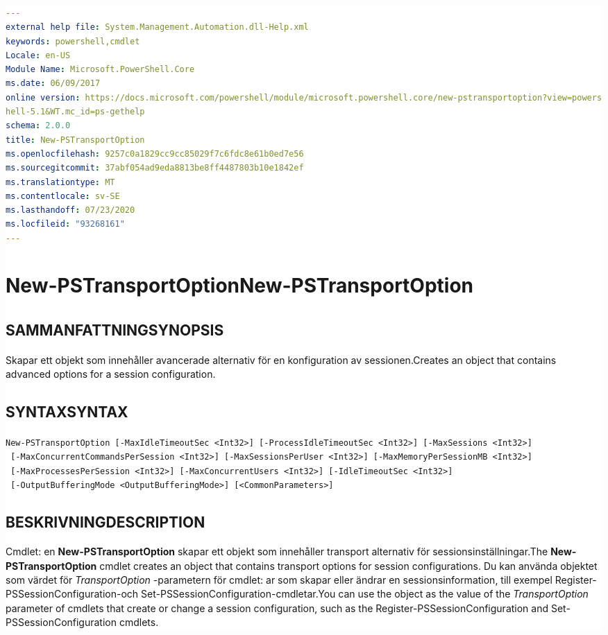 ```yaml
---
external help file: System.Management.Automation.dll-Help.xml
keywords: powershell,cmdlet
Locale: en-US
Module Name: Microsoft.PowerShell.Core
ms.date: 06/09/2017
online version: https://docs.microsoft.com/powershell/module/microsoft.powershell.core/new-pstransportoption?view=powershell-5.1&WT.mc_id=ps-gethelp
schema: 2.0.0
title: New-PSTransportOption
ms.openlocfilehash: 9257c0a1829cc9cc85029f7c6fdc8e61b0ed7e56
ms.sourcegitcommit: 37abf054ad9eda8813be8ff4487803b10e1842ef
ms.translationtype: MT
ms.contentlocale: sv-SE
ms.lasthandoff: 07/23/2020
ms.locfileid: "93268161"
---
```

# <span data-ttu-id="b193b-103">New-PSTransportOption</span><span class="sxs-lookup"><span data-stu-id="b193b-103">New-PSTransportOption</span></span>

## <span data-ttu-id="b193b-104">SAMMANFATTNING</span><span class="sxs-lookup"><span data-stu-id="b193b-104">SYNOPSIS</span></span>

<span data-ttu-id="b193b-105">Skapar ett objekt som innehåller avancerade alternativ för en konfiguration av sessionen.</span><span class="sxs-lookup"><span data-stu-id="b193b-105">Creates an object that contains advanced options for a session configuration.</span></span>

## <span data-ttu-id="b193b-106">SYNTAX</span><span class="sxs-lookup"><span data-stu-id="b193b-106">SYNTAX</span></span>

```
New-PSTransportOption [-MaxIdleTimeoutSec <Int32>] [-ProcessIdleTimeoutSec <Int32>] [-MaxSessions <Int32>]
 [-MaxConcurrentCommandsPerSession <Int32>] [-MaxSessionsPerUser <Int32>] [-MaxMemoryPerSessionMB <Int32>]
 [-MaxProcessesPerSession <Int32>] [-MaxConcurrentUsers <Int32>] [-IdleTimeoutSec <Int32>]
 [-OutputBufferingMode <OutputBufferingMode>] [<CommonParameters>]
```

## <span data-ttu-id="b193b-107">BESKRIVNING</span><span class="sxs-lookup"><span data-stu-id="b193b-107">DESCRIPTION</span></span>

<span data-ttu-id="b193b-108">Cmdlet: en **New-PSTransportOption** skapar ett objekt som innehåller transport alternativ för sessionsinställningar.</span><span class="sxs-lookup"><span data-stu-id="b193b-108">The **New-PSTransportOption** cmdlet creates an object that contains transport options for session configurations.</span></span>
<span data-ttu-id="b193b-109">Du kan använda objektet som värdet för *TransportOption* -parametern för cmdlet: ar som skapar eller ändrar en sessionsinformation, till exempel Register-PSSessionConfiguration-och Set-PSSessionConfiguration-cmdletar.</span><span class="sxs-lookup"><span data-stu-id="b193b-109">You can use the object as the value of the *TransportOption* parameter of cmdlets that create or change a session configuration, such as the Register-PSSessionConfiguration and Set-PSSessionConfiguration cmdlets.</span></span>
